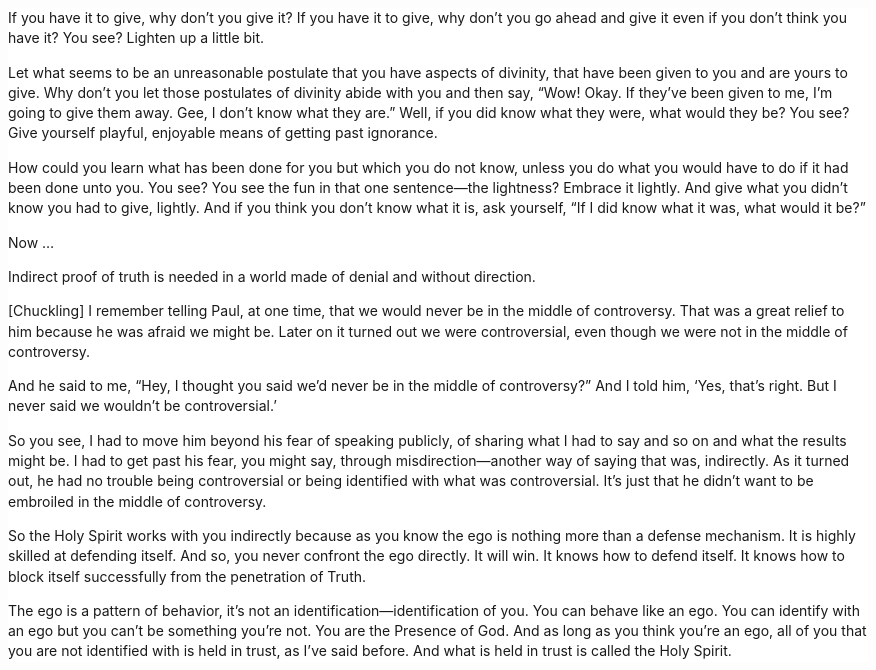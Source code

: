 If you have it to give, why don&rsquo;t you give it? If you have it to
give, why don&rsquo;t you go ahead and give it even if you don&rsquo;t
think you have it? You see? Lighten up a little bit.

Let what seems to be an unreasonable postulate that you have aspects of
divinity, that have been given to you and are yours to give. Why
don&rsquo;t you let those postulates of divinity abide with you and then
say, &ldquo;Wow! Okay. If they&rsquo;ve been given to me, I&rsquo;m
going to give them away. Gee, I don&rsquo;t know what they are.&rdquo;
Well, if you did know what they were, what would they be? You see? Give
yourself playful, enjoyable means of getting past ignorance.

How could you learn what has been done for you but which you do not
know, unless you do what you would have to do if it had been done unto
you. You see? You see the fun in that one sentence&mdash;the lightness?
Embrace it lightly. And give what you didn&rsquo;t know you had to give,
lightly. And if you think you don&rsquo;t know what it is, ask yourself,
&ldquo;If I did know what it was, what would it be?&rdquo;

Now &hellip;

<div markdown="1" class="well book">
Indirect proof of truth is needed in a world made of denial and without
direction.
</div>

[Chuckling] I remember telling Paul, at one time, that we would never be
in the middle of controversy. That was a great relief to him because he
was afraid we might be. Later on it turned out we were controversial,
even though we were not in the middle of controversy.

And he said to me, &ldquo;Hey, I thought you said we&rsquo;d never be in
the middle of controversy?&rdquo; And I told him, &lsquo;Yes,
that&rsquo;s right. But I never said we wouldn&rsquo;t be
controversial.&rsquo;

So you see, I had to move him beyond his fear of speaking publicly, of
sharing what I had to say and so on and what the results might be. I had
to get past his fear, you might say, through misdirection&mdash;another
way of saying that was, indirectly. As it turned out, he had no trouble
being controversial or being identified with what was controversial.
It&rsquo;s just that he didn&rsquo;t want to be embroiled in the middle
of controversy.

So the Holy Spirit works with you indirectly because as you know the ego
is nothing more than a defense mechanism. It is highly skilled at
defending itself. And so, you never confront the ego directly. It will
win. It knows how to defend itself. It knows how to block itself
successfully from the penetration of Truth.

The ego is a pattern of behavior, it&rsquo;s not an
identification&mdash;identification of you. You can behave like an ego.
You can identify with an ego but you can&rsquo;t be something
you&rsquo;re not. You are the Presence of God. And as long as you think
you&rsquo;re an ego, all of you that you are not identified with is held
in trust, as I&rsquo;ve said before. And what is held in trust is called
the Holy Spirit.


[^1]: T13.4 The Guarantee of Heaven